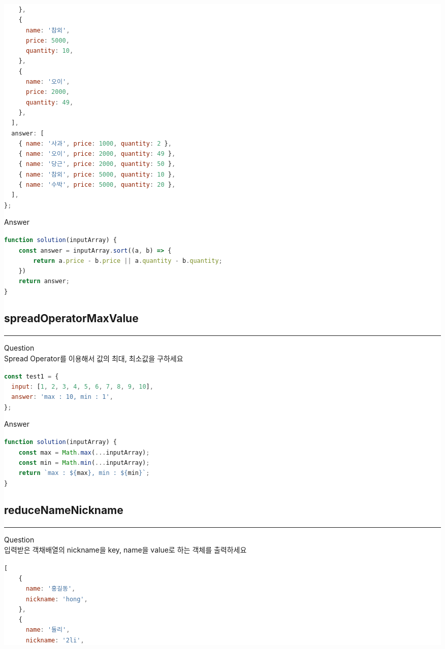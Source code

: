 ```js
    },
    {
      name: '참외',
      price: 5000,
      quantity: 10,
    },
    {
      name: '오이',
      price: 2000,
      quantity: 49,
    },
  ],
  answer: [
    { name: '사과', price: 1000, quantity: 2 },
    { name: '오이', price: 2000, quantity: 49 },
    { name: '당근', price: 2000, quantity: 50 },
    { name: '참외', price: 5000, quantity: 10 },
    { name: '수박', price: 5000, quantity: 20 },
  ],
};
```
Answer    
```js
function solution(inputArray) {
    const answer = inputArray.sort((a, b) => {
        return a.price - b.price || a.quantity - b.quantity;
    })
    return answer;
}
```

## spreadOperatorMaxValue
---
Question    
Spread Operator를 이용해서 값의 최대, 최소값을 구하세요   
```js
const test1 = {
  input: [1, 2, 3, 4, 5, 6, 7, 8, 9, 10],
  answer: 'max : 10, min : 1',
};
```
Answer      
```js
function solution(inputArray) {
    const max = Math.max(...inputArray);
    const min = Math.min(...inputArray);
    return `max : ${max}, min : ${min}`;
}
```

## reduceNameNickname
---
Question      
입력받은 객채배열의 nickname을 key, name을 value로 하는 객체를 출력하세요     
```js
[
    {
      name: '홍길동',
      nickname: 'hong',
    },
    {
      name: '둘리',
      nickname: '2li',
```